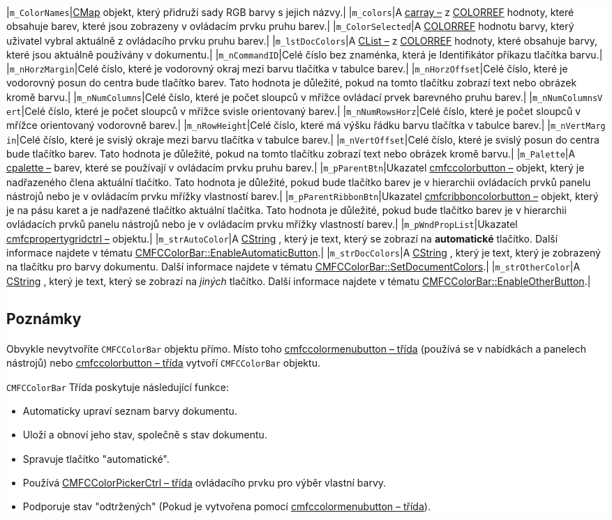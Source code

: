 |`m_ColorNames`|[CMap](../../mfc/reference/cmap-class.md) objekt, který přidruží sady RGB barvy s jejich názvy.|
|`m_colors`|A [carray –](../../mfc/reference/carray-class.md) z [COLORREF](/windows/desktop/gdi/colorref) hodnoty, které obsahuje barev, které jsou zobrazeny v ovládacím prvku pruhu barev.|
|`m_ColorSelected`|A [COLORREF](/windows/desktop/gdi/colorref) hodnotu barvy, který uživatel vybral aktuálně z ovládacího prvku pruhu barev.|
|`m_lstDocColors`|A [CList –](../../mfc/reference/clist-class.md) z [COLORREF](/windows/desktop/gdi/colorref) hodnoty, které obsahuje barvy, které jsou aktuálně používány v dokumentu.|
|`m_nCommandID`|Celé číslo bez znaménka, která je Identifikátor příkazu tlačítka barvu.|
|`m_nHorzMargin`|Celé číslo, které je vodorovný okraj mezi barvu tlačítka v tabulce barev.|
|`m_nHorzOffset`|Celé číslo, které je vodorovný posun do centra bude tlačítko barev. Tato hodnota je důležité, pokud na tomto tlačítku zobrazí text nebo obrázek kromě barvu.|
|`m_nNumColumns`|Celé číslo, které je počet sloupců v mřížce ovládací prvek barevného pruhu barev.|
|`m_nNumColumnsVert`|Celé číslo, které je počet sloupců v mřížce svisle orientovaný barev.|
|`m_nNumRowsHorz`|Celé číslo, které je počet sloupců v mřížce orientovaný vodorovně barev.|
|`m_nRowHeight`|Celé číslo, které má výšku řádku barvu tlačítka v tabulce barev.|
|`m_nVertMargin`|Celé číslo, které je svislý okraje mezi barvu tlačítka v tabulce barev.|
|`m_nVertOffset`|Celé číslo, které je svislý posun do centra bude tlačítko barev. Tato hodnota je důležité, pokud na tomto tlačítku zobrazí text nebo obrázek kromě barvu.|
|`m_Palette`|A [cpalette –](../../mfc/reference/cpalette-class.md) barev, které se používají v ovládacím prvku pruhu barev.|
|`m_pParentBtn`|Ukazatel [cmfccolorbutton –](../../mfc/reference/cmfccolorbutton-class.md) objekt, který je nadřazeného člena aktuální tlačítko. Tato hodnota je důležité, pokud bude tlačítko barev je v hierarchii ovládacích prvků panelu nástrojů nebo je v ovládacím prvku mřížky vlastností barev.|
|`m_pParentRibbonBtn`|Ukazatel [cmfcribboncolorbutton –](../../mfc/reference/cmfcribboncolorbutton-class.md) objekt, který je na pásu karet a je nadřazené tlačítko aktuální tlačítka. Tato hodnota je důležité, pokud bude tlačítko barev je v hierarchii ovládacích prvků panelu nástrojů nebo je v ovládacím prvku mřížky vlastností barev.|
|`m_pWndPropList`|Ukazatel [cmfcpropertygridctrl –](../../mfc/reference/cmfcpropertygridctrl-class.md) objektu.|
|`m_strAutoColor`|A [CString](../../atl-mfc-shared/reference/cstringt-class.md) , který je text, který se zobrazí na **automatické** tlačítko. Další informace najdete v tématu [CMFCColorBar::EnableAutomaticButton](#enableautomaticbutton).|
|`m_strDocColors`|A [CString](../../atl-mfc-shared/reference/cstringt-class.md) , který je text, který je zobrazený na tlačítku pro barvy dokumentu. Další informace najdete v tématu [CMFCColorBar::SetDocumentColors](#setdocumentcolors).|
|`m_strOtherColor`|A [CString](../../atl-mfc-shared/reference/cstringt-class.md) , který je text, který se zobrazí na *jiných* tlačítko. Další informace najdete v tématu [CMFCColorBar::EnableOtherButton](#enableotherbutton).|

## <a name="remarks"></a>Poznámky

Obvykle nevytvoříte `CMFCColorBar` objektu přímo. Místo toho [cmfccolormenubutton – třída](../../mfc/reference/cmfccolormenubutton-class.md) (používá se v nabídkách a panelech nástrojů) nebo [cmfccolorbutton – třída](../../mfc/reference/cmfccolorbutton-class.md) vytvoří `CMFCColorBar` objektu.

`CMFCColorBar` Třída poskytuje následující funkce:

- Automaticky upraví seznam barvy dokumentu.

- Uloží a obnoví jeho stav, společně s stav dokumentu.

- Spravuje tlačítko "automatické".

- Používá [CMFCColorPickerCtrl – třída](../../mfc/reference/cmfccolorpickerctrl-class.md) ovládacího prvku pro výběr vlastní barvy.

- Podporuje stav "odtržených" (Pokud je vytvořena pomocí [cmfccolormenubutton – třída](../../mfc/reference/cmfccolormenubutton-class.md)).
